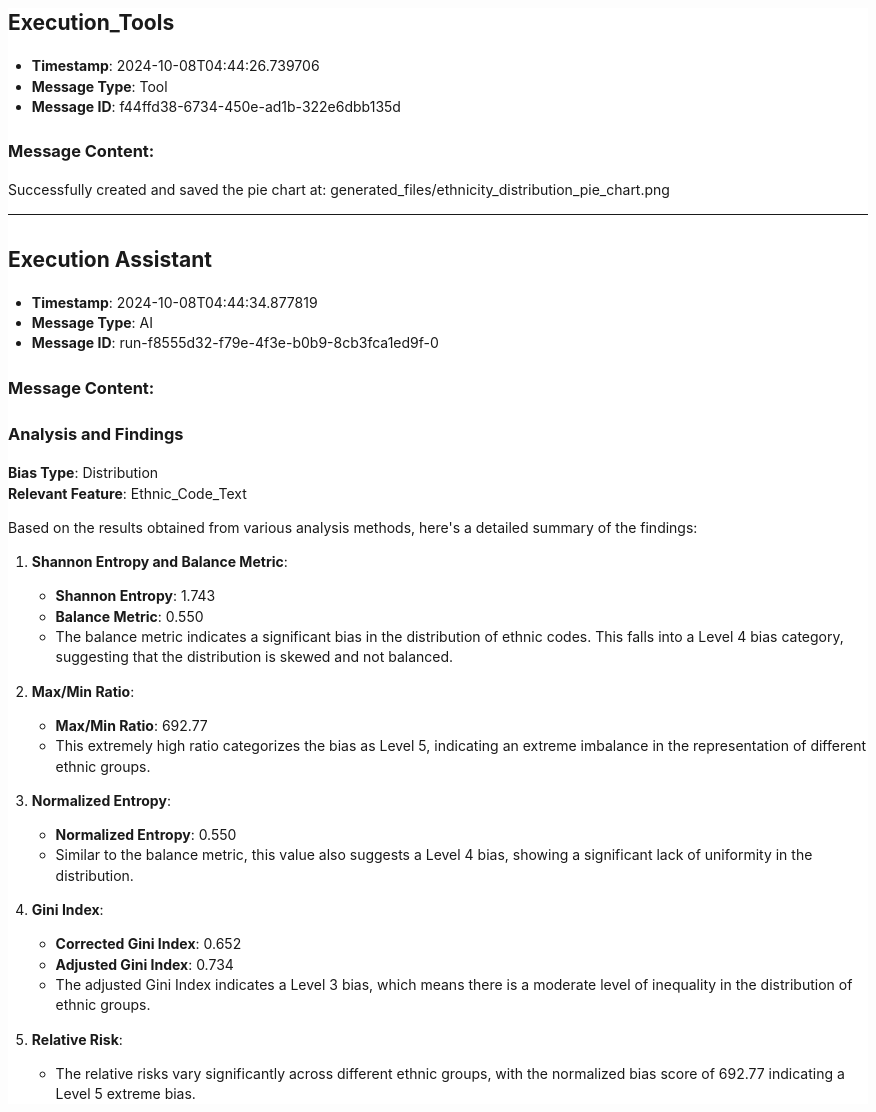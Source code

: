 
## Execution_Tools
- **Timestamp**: 2024-10-08T04:44:26.739706
- **Message Type**: Tool
- **Message ID**: f44ffd38-6734-450e-ad1b-322e6dbb135d

### Message Content:

Successfully created and saved the pie chart at: generated_files/ethnicity_distribution_pie_chart.png


---

## Execution Assistant
- **Timestamp**: 2024-10-08T04:44:34.877819
- **Message Type**: AI
- **Message ID**: run-f8555d32-f79e-4f3e-b0b9-8cb3fca1ed9f-0

### Message Content:

### Analysis and Findings

**Bias Type**: Distribution  
**Relevant Feature**: Ethnic_Code_Text  

Based on the results obtained from various analysis methods, here's a detailed summary of the findings:

1. **Shannon Entropy and Balance Metric**:
   - **Shannon Entropy**: 1.743
   - **Balance Metric**: 0.550
   - The balance metric indicates a significant bias in the distribution of ethnic codes. This falls into a Level 4 bias category, suggesting that the distribution is skewed and not balanced.

2. **Max/Min Ratio**:
   - **Max/Min Ratio**: 692.77
   - This extremely high ratio categorizes the bias as Level 5, indicating an extreme imbalance in the representation of different ethnic groups.

3. **Normalized Entropy**:
   - **Normalized Entropy**: 0.550
   - Similar to the balance metric, this value also suggests a Level 4 bias, showing a significant lack of uniformity in the distribution.

4. **Gini Index**:
   - **Corrected Gini Index**: 0.652
   - **Adjusted Gini Index**: 0.734
   - The adjusted Gini Index indicates a Level 3 bias, which means there is a moderate level of inequality in the distribution of ethnic groups.

5. **Relative Risk**:
   - The relative risks vary significantly across different ethnic groups, with the normalized bias score of 692.77 indicating a Level 5 extreme bias.
